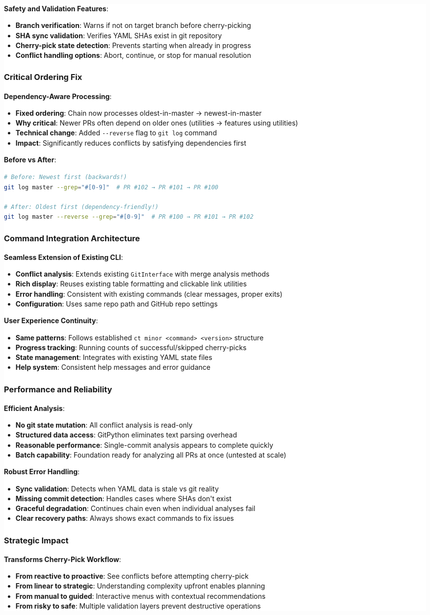 **Safety and Validation Features**:
- **Branch verification**: Warns if not on target branch before cherry-picking
- **SHA sync validation**: Verifies YAML SHAs exist in git repository
- **Cherry-pick state detection**: Prevents starting when already in progress
- **Conflict handling options**: Abort, continue, or stop for manual resolution

### Critical Ordering Fix

**Dependency-Aware Processing**:
- **Fixed ordering**: Chain now processes oldest-in-master → newest-in-master
- **Why critical**: Newer PRs often depend on older ones (utilities → features using utilities)
- **Technical change**: Added `--reverse` flag to `git log` command
- **Impact**: Significantly reduces conflicts by satisfying dependencies first

**Before vs After**:
```bash
# Before: Newest first (backwards!)
git log master --grep="#[0-9]"  # PR #102 → PR #101 → PR #100

# After: Oldest first (dependency-friendly!)
git log master --reverse --grep="#[0-9]"  # PR #100 → PR #101 → PR #102
```

### Command Integration Architecture

**Seamless Extension of Existing CLI**:
- **Conflict analysis**: Extends existing `GitInterface` with merge analysis methods
- **Rich display**: Reuses existing table formatting and clickable link utilities
- **Error handling**: Consistent with existing commands (clear messages, proper exits)
- **Configuration**: Uses same repo path and GitHub repo settings

**User Experience Continuity**:
- **Same patterns**: Follows established `ct minor <command> <version>` structure
- **Progress tracking**: Running counts of successful/skipped cherry-picks
- **State management**: Integrates with existing YAML state files
- **Help system**: Consistent help messages and error guidance

### Performance and Reliability

**Efficient Analysis**:
- **No git state mutation**: All conflict analysis is read-only
- **Structured data access**: GitPython eliminates text parsing overhead
- **Reasonable performance**: Single-commit analysis appears to complete quickly
- **Batch capability**: Foundation ready for analyzing all PRs at once (untested at scale)

**Robust Error Handling**:
- **Sync validation**: Detects when YAML data is stale vs git reality
- **Missing commit detection**: Handles cases where SHAs don't exist
- **Graceful degradation**: Continues chain even when individual analyses fail
- **Clear recovery paths**: Always shows exact commands to fix issues

### Strategic Impact

**Transforms Cherry-Pick Workflow**:
- **From reactive to proactive**: See conflicts before attempting cherry-pick
- **From linear to strategic**: Understanding complexity upfront enables planning
- **From manual to guided**: Interactive menus with contextual recommendations
- **From risky to safe**: Multiple validation layers prevent destructive operations

